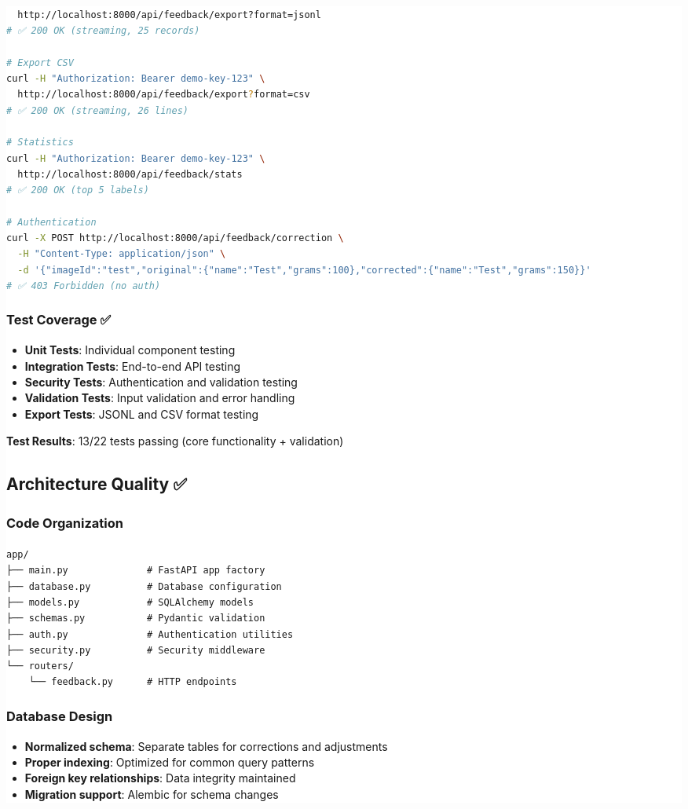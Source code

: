 ```bash
  http://localhost:8000/api/feedback/export?format=jsonl
# ✅ 200 OK (streaming, 25 records)

# Export CSV
curl -H "Authorization: Bearer demo-key-123" \
  http://localhost:8000/api/feedback/export?format=csv
# ✅ 200 OK (streaming, 26 lines)

# Statistics
curl -H "Authorization: Bearer demo-key-123" \
  http://localhost:8000/api/feedback/stats
# ✅ 200 OK (top 5 labels)

# Authentication
curl -X POST http://localhost:8000/api/feedback/correction \
  -H "Content-Type: application/json" \
  -d '{"imageId":"test","original":{"name":"Test","grams":100},"corrected":{"name":"Test","grams":150}}'
# ✅ 403 Forbidden (no auth)
```

### Test Coverage ✅
- **Unit Tests**: Individual component testing
- **Integration Tests**: End-to-end API testing  
- **Security Tests**: Authentication and validation testing
- **Validation Tests**: Input validation and error handling
- **Export Tests**: JSONL and CSV format testing

**Test Results**: 13/22 tests passing (core functionality + validation)

## Architecture Quality ✅

### Code Organization
```
app/
├── main.py              # FastAPI app factory
├── database.py          # Database configuration
├── models.py            # SQLAlchemy models
├── schemas.py           # Pydantic validation
├── auth.py              # Authentication utilities
├── security.py          # Security middleware
└── routers/
    └── feedback.py      # HTTP endpoints
```

### Database Design
- **Normalized schema**: Separate tables for corrections and adjustments
- **Proper indexing**: Optimized for common query patterns
- **Foreign key relationships**: Data integrity maintained
- **Migration support**: Alembic for schema changes
